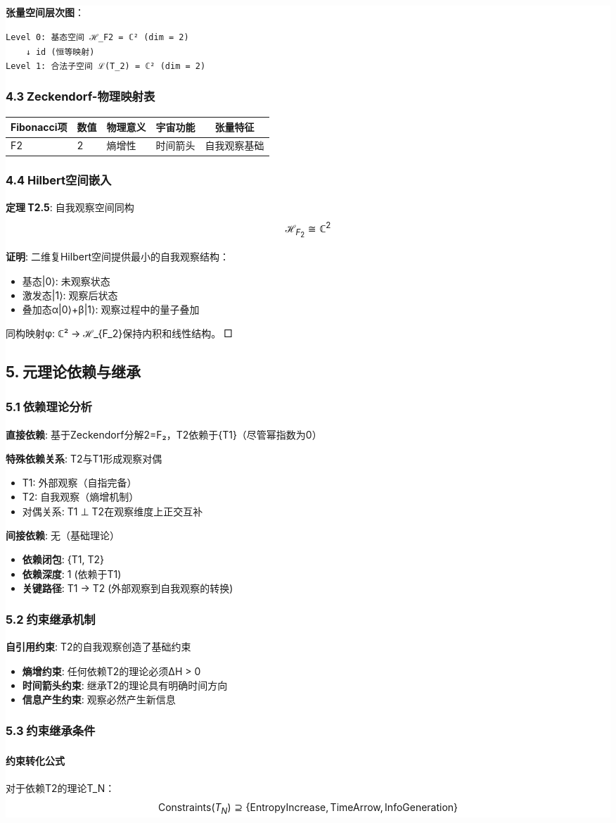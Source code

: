 **张量空间层次图**：
```
Level 0: 基态空间 ℋ_F2 = ℂ² (dim = 2)
    ↓ id (恒等映射)
Level 1: 合法子空间 ℒ(T_2) = ℂ² (dim = 2)
```

### 4.3 Zeckendorf-物理映射表
| Fibonacci项 | 数值 | 物理意义 | 宇宙功能 | 张量特征 |
|------------|------|----------|----------|----------|
| F2 | 2 | 熵增性 | 时间箭头 | 自我观察基础 |

### 4.4 Hilbert空间嵌入
**定理 T2.5**: 自我观察空间同构
$$\mathcal{H}_{F_2} \cong \mathbb{C}^2$$

**证明**: 
二维复Hilbert空间提供最小的自我观察结构：
- 基态|0⟩: 未观察状态
- 激发态|1⟩: 观察后状态
- 叠加态α|0⟩+β|1⟩: 观察过程中的量子叠加

同构映射φ: ℂ² → ℋ_{F_2}保持内积和线性结构。
□

## 5. 元理论依赖与继承

### 5.1 依赖理论分析
**直接依赖**: 基于Zeckendorf分解2=F₂，T2依赖于{T1}（尽管幂指数为0）

**特殊依赖关系**: T2与T1形成观察对偶
- T1: 外部观察（自指完备）
- T2: 自我观察（熵增机制）
- 对偶关系: T1 ⊥ T2在观察维度上正交互补

**间接依赖**: 无（基础理论）
- **依赖闭包**: {T1, T2}
- **依赖深度**: 1 (依赖于T1)
- **关键路径**: T1 → T2 (外部观察到自我观察的转换)

### 5.2 约束继承机制
**自引用约束**: T2的自我观察创造了基础约束
- **熵增约束**: 任何依赖T2的理论必须ΔH > 0
- **时间箭头约束**: 继承T2的理论具有明确时间方向
- **信息产生约束**: 观察必然产生新信息

### 5.3 约束继承条件

#### 约束转化公式
对于依赖T2的理论T_N：
$$\text{Constraints}(T_N) \supseteq \{\text{EntropyIncrease}, \text{TimeArrow}, \text{InfoGeneration}\}$$
